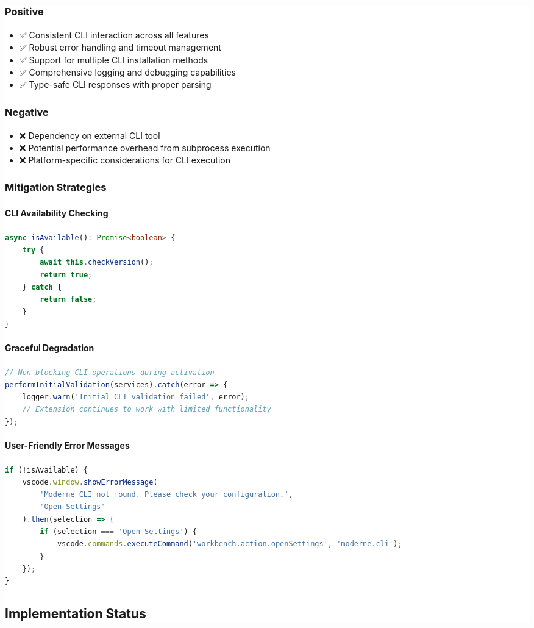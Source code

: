 ### Positive
- ✅ Consistent CLI interaction across all features
- ✅ Robust error handling and timeout management
- ✅ Support for multiple CLI installation methods
- ✅ Comprehensive logging and debugging capabilities
- ✅ Type-safe CLI responses with proper parsing

### Negative
- ❌ Dependency on external CLI tool
- ❌ Potential performance overhead from subprocess execution
- ❌ Platform-specific considerations for CLI execution

### Mitigation Strategies

#### CLI Availability Checking
```typescript
async isAvailable(): Promise<boolean> {
    try {
        await this.checkVersion();
        return true;
    } catch {
        return false;
    }
}
```

#### Graceful Degradation
```typescript
// Non-blocking CLI operations during activation
performInitialValidation(services).catch(error => {
    logger.warn('Initial CLI validation failed', error);
    // Extension continues to work with limited functionality
});
```

#### User-Friendly Error Messages
```typescript
if (!isAvailable) {
    vscode.window.showErrorMessage(
        'Moderne CLI not found. Please check your configuration.',
        'Open Settings'
    ).then(selection => {
        if (selection === 'Open Settings') {
            vscode.commands.executeCommand('workbench.action.openSettings', 'moderne.cli');
        }
    });
}
```

## Implementation Status
